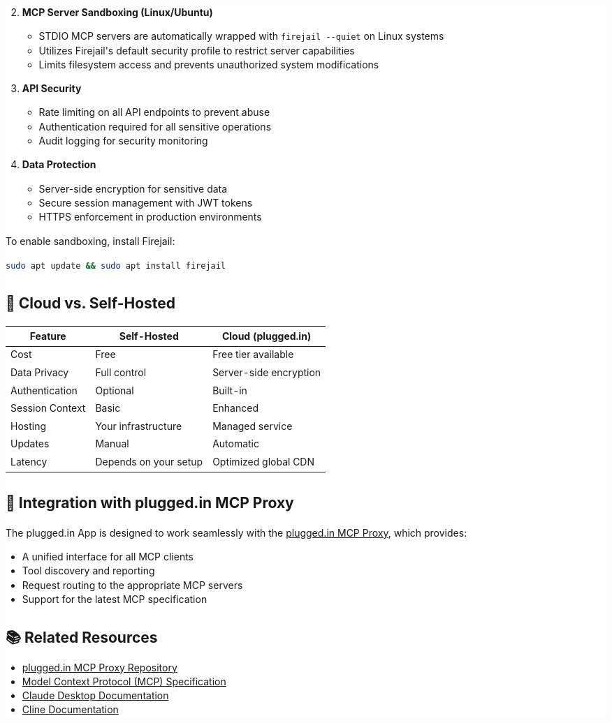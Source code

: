 2. **MCP Server Sandboxing (Linux/Ubuntu)**
   - STDIO MCP servers are automatically wrapped with `firejail --quiet` on Linux systems
   - Utilizes Firejail's default security profile to restrict server capabilities
   - Limits filesystem access and prevents unauthorized system modifications

3. **API Security**
   - Rate limiting on all API endpoints to prevent abuse
   - Authentication required for all sensitive operations
   - Audit logging for security monitoring

4. **Data Protection**
   - Server-side encryption for sensitive data
   - Secure session management with JWT tokens
   - HTTPS enforcement in production environments

To enable sandboxing, install Firejail:

```bash
sudo apt update && sudo apt install firejail
```

## 🔄 Cloud vs. Self-Hosted

| Feature | Self-Hosted | Cloud (plugged.in) |
|---------|------------|-------------------|
| Cost | Free | Free tier available |
| Data Privacy | Full control | Server-side encryption |
| Authentication | Optional | Built-in |
| Session Context | Basic | Enhanced |
| Hosting | Your infrastructure | Managed service |
| Updates | Manual | Automatic |
| Latency | Depends on your setup | Optimized global CDN |

## 🧩 Integration with plugged.in MCP Proxy

The plugged.in App is designed to work seamlessly with the [plugged.in MCP Proxy](https://github.com/VeriTeknik/pluggedin-mcp), which provides:

- A unified interface for all MCP clients
- Tool discovery and reporting
- Request routing to the appropriate MCP servers
- Support for the latest MCP specification

## 📚 Related Resources

- [plugged.in MCP Proxy Repository](https://github.com/VeriTeknik/pluggedin-mcp)
- [Model Context Protocol (MCP) Specification](https://modelcontextprotocol.io/)
- [Claude Desktop Documentation](https://docs.anthropic.com/claude/docs/claude-desktop)
- [Cline Documentation](https://docs.cline.bot/)
